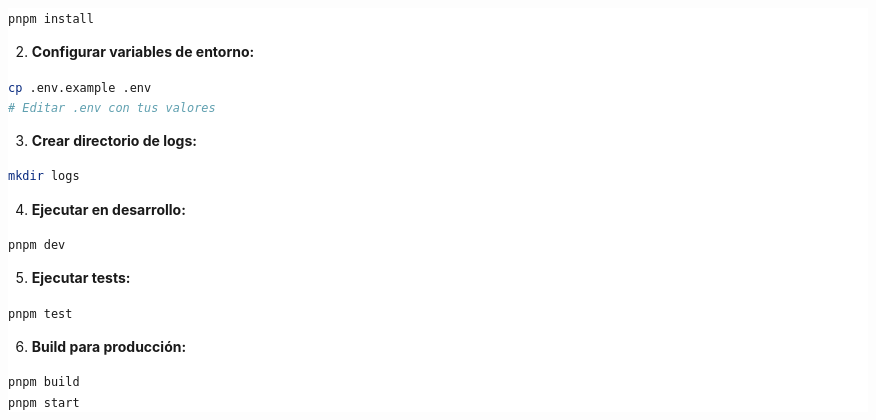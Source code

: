 ```bash
pnpm install
```

2. **Configurar variables de entorno:**

```bash
cp .env.example .env
# Editar .env con tus valores
```

3. **Crear directorio de logs:**

```bash
mkdir logs
```

4. **Ejecutar en desarrollo:**

```bash
pnpm dev
```

5. **Ejecutar tests:**

```bash
pnpm test
```

6. **Build para producción:**

```bash
pnpm build
pnpm start
```
